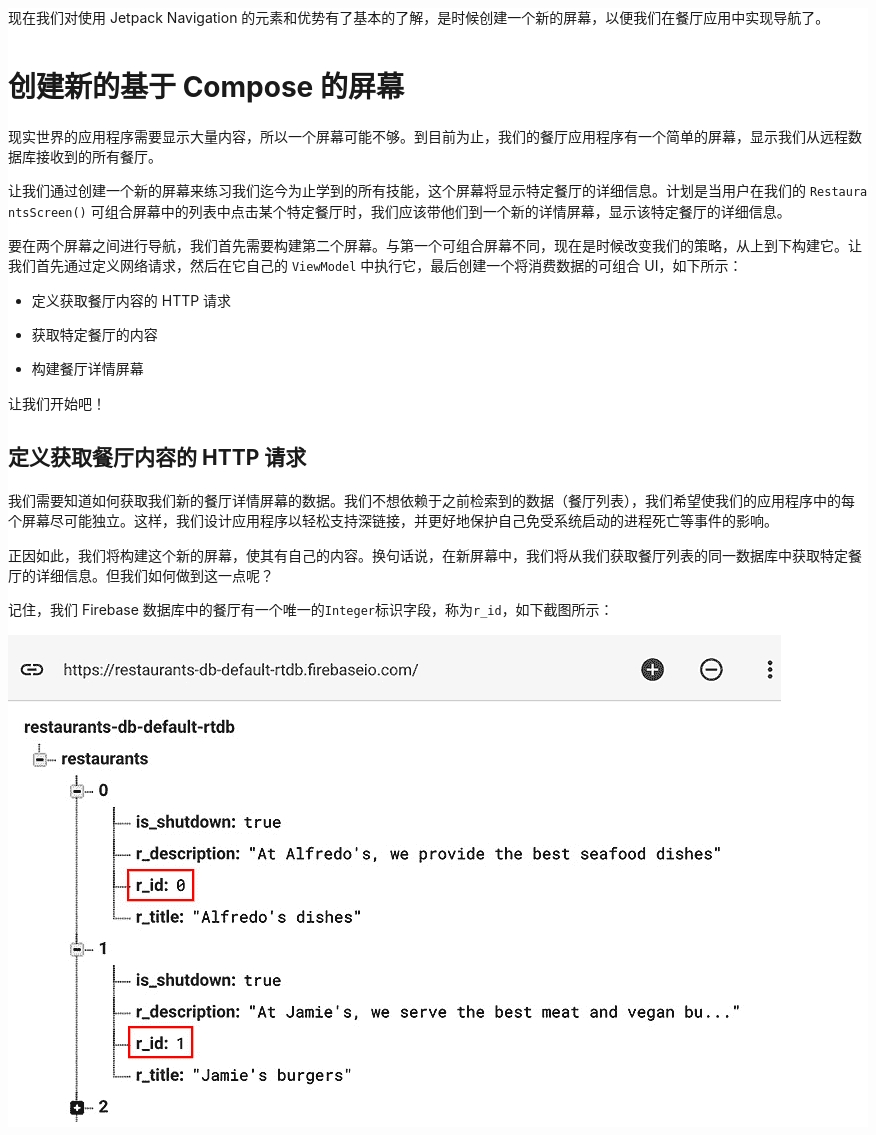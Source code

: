 现在我们对使用 Jetpack Navigation 的元素和优势有了基本的了解，是时候创建一个新的屏幕，以便我们在餐厅应用中实现导航了。

# 创建新的基于 Compose 的屏幕

现实世界的应用程序需要显示大量内容，所以一个屏幕可能不够。到目前为止，我们的餐厅应用程序有一个简单的屏幕，显示我们从远程数据库接收到的所有餐厅。

让我们通过创建一个新的屏幕来练习我们迄今为止学到的所有技能，这个屏幕将显示特定餐厅的详细信息。计划是当用户在我们的 `RestaurantsScreen()` 可组合屏幕中的列表中点击某个特定餐厅时，我们应该带他们到一个新的详情屏幕，显示该特定餐厅的详细信息。

要在两个屏幕之间进行导航，我们首先需要构建第二个屏幕。与第一个可组合屏幕不同，现在是时候改变我们的策略，从上到下构建它。让我们首先通过定义网络请求，然后在它自己的 `ViewModel` 中执行它，最后创建一个将消费数据的可组合 UI，如下所示：

+   定义获取餐厅内容的 HTTP 请求

+   获取特定餐厅的内容

+   构建餐厅详情屏幕

让我们开始吧！

## 定义获取餐厅内容的 HTTP 请求

我们需要知道如何获取我们新的餐厅详情屏幕的数据。我们不想依赖于之前检索到的数据（餐厅列表），我们希望使我们的应用程序中的每个屏幕尽可能独立。这样，我们设计应用程序以轻松支持深链接，并更好地保护自己免受系统启动的进程死亡等事件的影响。

正因如此，我们将构建这个新的屏幕，使其有自己的内容。换句话说，在新屏幕中，我们将从我们获取餐厅列表的同一数据库中获取特定餐厅的详细信息。但我们如何做到这一点呢？

记住，我们 Firebase 数据库中的餐厅有一个唯一的`Integer`标识字段，称为`r_id`，如下截图所示：

![](img/B17788_05_2.jpg)
